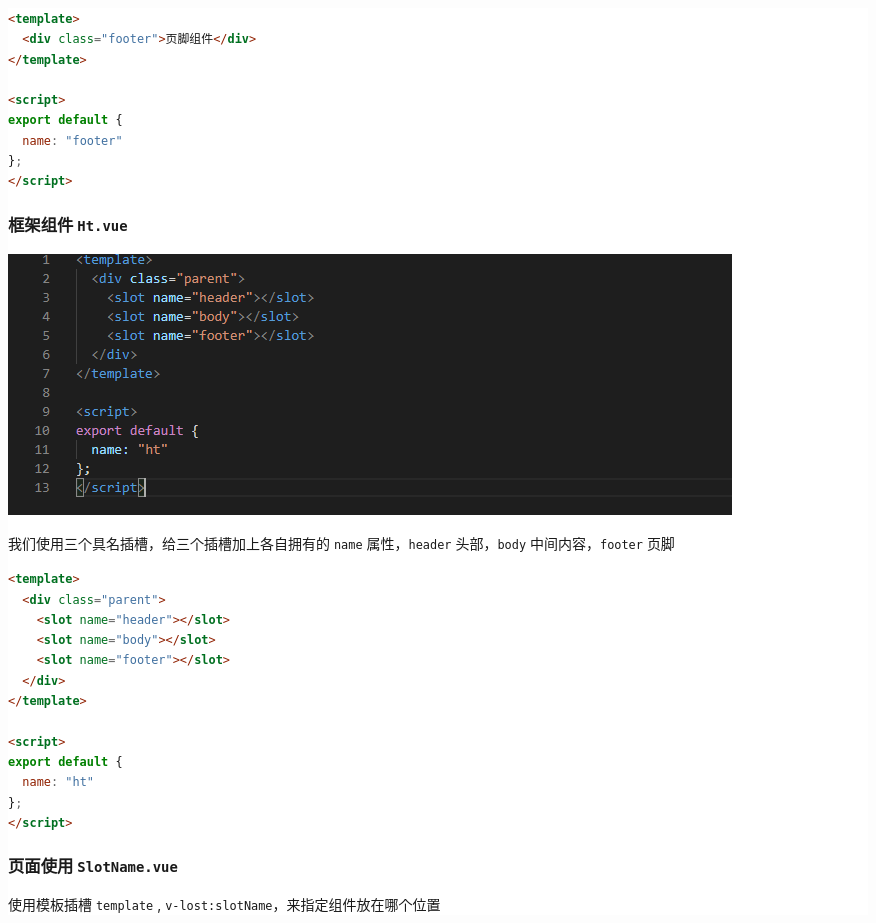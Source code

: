 ```html
<template>
  <div class="footer">页脚组件</div>
</template>

<script>
export default {
  name: "footer"
};
</script>
```

### 框架组件 `Ht.vue`

![](.\Snipaste_2020-08-03_15-37-47.png)

我们使用三个具名插槽，给三个插槽加上各自拥有的 `name`  属性，`header` 头部，`body` 中间内容，`footer` 页脚

```html
<template>
  <div class="parent">
    <slot name="header"></slot>
    <slot name="body"></slot>
    <slot name="footer"></slot>
  </div>
</template>

<script>
export default {
  name: "ht"
};
</script>
```

### 页面使用 `SlotName.vue`

使用模板插槽 `template` , `v-lost:slotName`，来指定组件放在哪个位置
